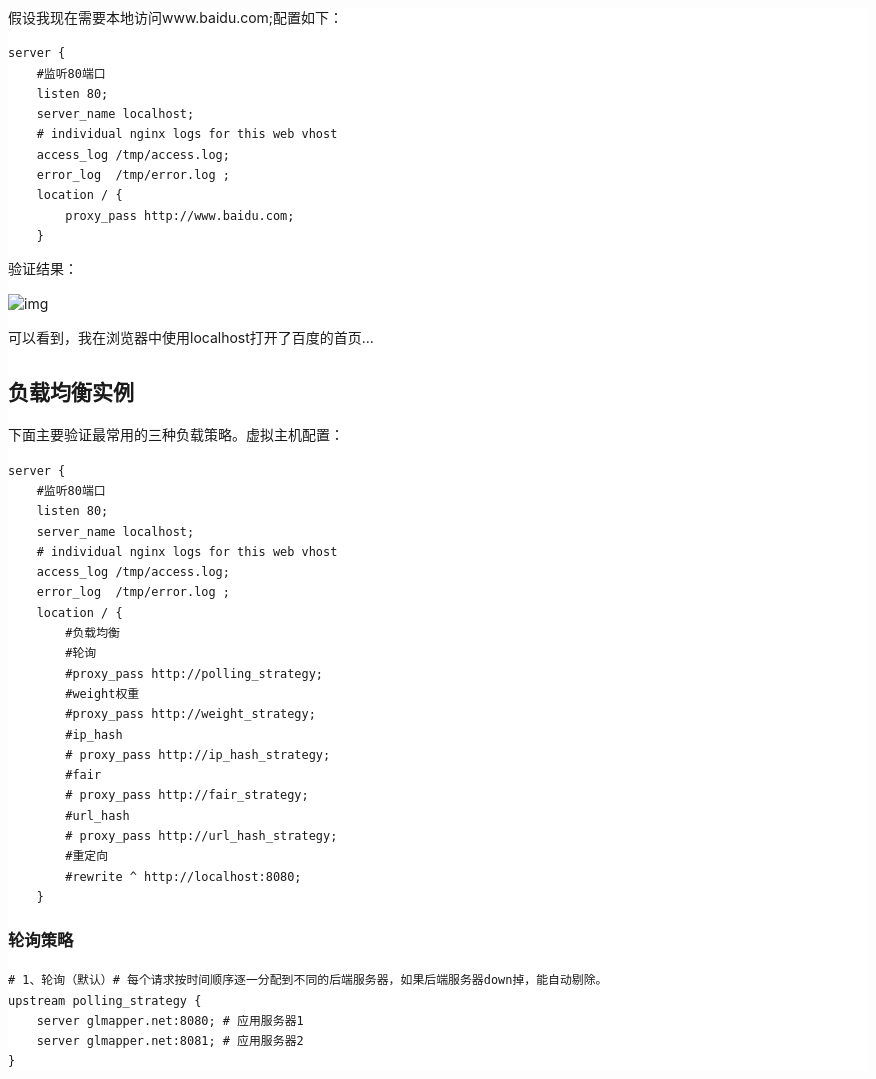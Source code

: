 假设我现在需要本地访问www.baidu.com;配置如下：

```nginx
server {
    #监听80端口
    listen 80;
    server_name localhost;
    # individual nginx logs for this web vhost
    access_log /tmp/access.log;
    error_log  /tmp/error.log ;
    location / {
        proxy_pass http://www.baidu.com;
    }
```

验证结果：

![img](https://mmbiz.qpic.cn/mmbiz/12mPmHVcSukYocZ7fcEiaL8FS76C2LtHicS9Iu7OAOkLy7ZR79qDDTRBI0oNsrNnJQlKcJVvedlfQzsOzQRd5aQQ/640?wx_fmt=other&tp=webp&wxfrom=5&wx_lazy=1&wx_co=1)

可以看到，我在浏览器中使用localhost打开了百度的首页…

## 负载均衡实例

下面主要验证最常用的三种负载策略。虚拟主机配置：

```nginx
server {
    #监听80端口
    listen 80;
    server_name localhost;
    # individual nginx logs for this web vhost
    access_log /tmp/access.log;
    error_log  /tmp/error.log ;
    location / {
        #负载均衡 
        #轮询
        #proxy_pass http://polling_strategy;
        #weight权重
        #proxy_pass http://weight_strategy;
        #ip_hash
        # proxy_pass http://ip_hash_strategy;
        #fair
        # proxy_pass http://fair_strategy;
        #url_hash
        # proxy_pass http://url_hash_strategy;
        #重定向
        #rewrite ^ http://localhost:8080;
    }
```

### 轮询策略

```nginx
# 1、轮询（默认）# 每个请求按时间顺序逐一分配到不同的后端服务器，如果后端服务器down掉，能自动剔除。 
upstream polling_strategy {
    server glmapper.net:8080; # 应用服务器1
    server glmapper.net:8081; # 应用服务器2
} 
```
